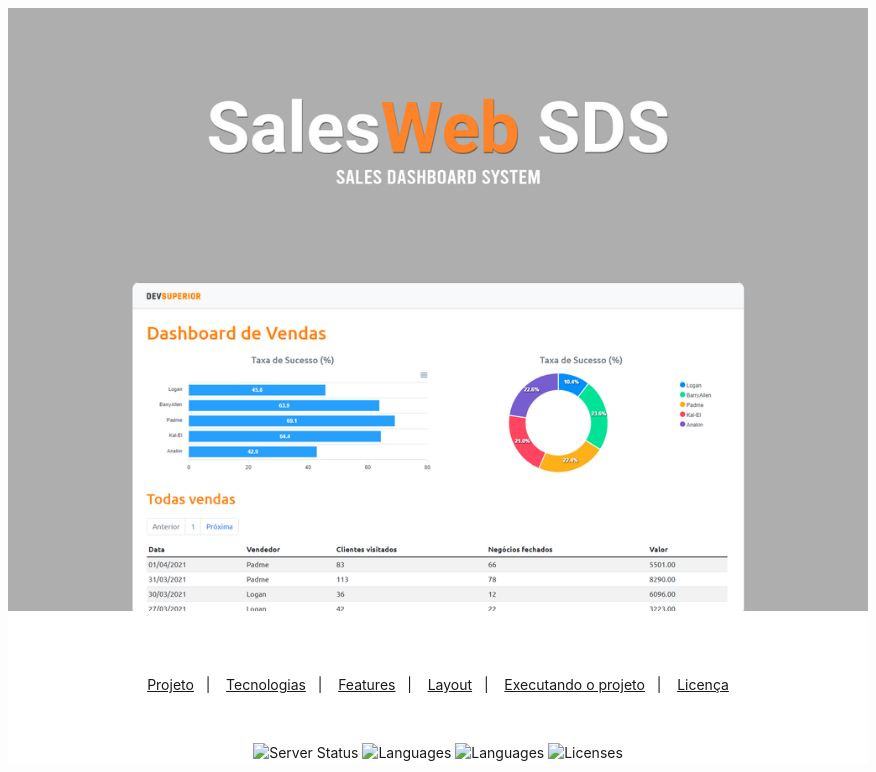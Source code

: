 <h1 align="center">
  <img alt="FeedGet" src=".github/preview.png" width="100%">
</h1>
<br>
<p align="center">
  <a href="#-projeto">Projeto</a>&nbsp;&nbsp;&nbsp;|&nbsp;&nbsp;&nbsp;
  <a href="#-tecnologias">Tecnologias</a>&nbsp;&nbsp;&nbsp;|&nbsp;&nbsp;&nbsp;
  <a href="#-features">Features</a>&nbsp;&nbsp;&nbsp;|&nbsp;&nbsp;&nbsp;
  <a href="#-layout">Layout</a>&nbsp;&nbsp;&nbsp;|&nbsp;&nbsp;&nbsp;
  <a href="#-executando-o-projeto">Executando o projeto</a>&nbsp;&nbsp;&nbsp;|&nbsp;&nbsp;&nbsp;
  <a href="#memo-licença">Licença</a>
</p>

<br>



<p align="center">
  <img src="https://img.shields.io/website?down_message=offline&logo=vercel&style=for-the-badge&up_message=online&url=https%3A%2F%2Fdaniel-martins.netlify.app%2F&labelColor=aeaeae&logoColor=black" alt="Server Status">
  <img src="https://img.shields.io/github/last-commit/imthedaniel/salesWeb-sds5?style=for-the-badge&color=ff8429&labelColor=aeaeae" alt="Languages">
  <img src="https://img.shields.io/github/languages/count/imthedaniel/salesWeb-sds5?style=for-the-badge&color=ff8429&labelColor=aeaeae" alt="Languages">
  <img src="https://img.shields.io/github/license/imthedaniel/salesWeb-sds5?style=for-the-badge&labelColor=aeaeae&color=ff8429" alt="Licenses" />
</p>
